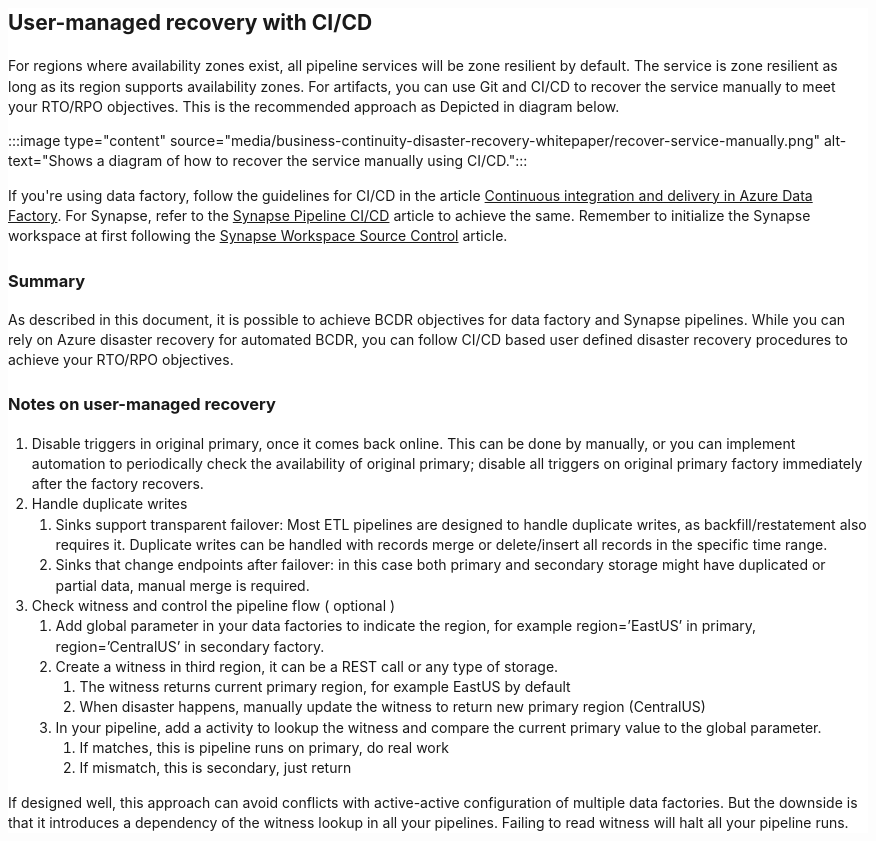 
## User-managed recovery with CI/CD

For regions where availability zones exist, all pipeline services will be zone resilient by default.  The service is zone resilient as long as its region supports availability zones.  For artifacts, you can use Git and CI/CD to recover the service manually to meet your RTO/RPO objectives. This is the recommended approach as Depicted in diagram below.  

:::image type="content" source="media/business-continuity-disaster-recovery-whitepaper/recover-service-manually.png" alt-text="Shows a diagram of how to recover the service manually using CI/CD.":::

If you're using data factory, follow the guidelines for CI/CD in the article [Continuous integration and delivery in Azure Data Factory](continuous-integration-delivery.md).  For Synapse, refer to the [Synapse Pipeline CI/CD](../synapse-analytics/cicd/continuous-integration-delivery.md#azure-synapse-analytics) article to achieve the same. Remember to initialize the Synapse workspace at first following the [Synapse Workspace Source Control](../synapse-analytics/cicd/source-control.md) article. 

### Summary

As described in this document, it is possible to achieve BCDR objectives for data factory and Synapse pipelines. While you can rely on Azure disaster recovery for automated BCDR, you can follow CI/CD based user defined disaster recovery procedures to achieve your RTO/RPO objectives.

### Notes on user-managed recovery

1. Disable triggers in original primary, once it comes back online.
    This can be done by manually, or you can implement automation to periodically check the availability of original primary; disable all triggers on original primary factory immediately after the factory recovers.
1.	Handle duplicate writes
    1.	Sinks support transparent failover: Most ETL pipelines are designed to handle duplicate writes, as backfill/restatement also requires it. Duplicate writes can be handled with records merge or delete/insert all records in the specific time range.
    1.	Sinks that change endpoints after failover: in this case both primary and secondary storage might have duplicated or partial data, manual merge is required.
1.	Check witness and control the pipeline flow ( optional )
    1.	Add global parameter in your data factories to indicate the region, for example region=’EastUS’ in primary, region=’CentralUS’ in secondary factory.
    1.	Create a witness in third region, it can be a REST call or any type of storage. 
        1. The witness returns current primary region, for example EastUS by default
        1. When disaster happens, manually update the witness to return new primary region (CentralUS)
    1. In your pipeline, add a activity to lookup the witness and compare the current primary value to the global parameter.
        1. If matches, this is pipeline runs on primary, do real work
        1. If mismatch, this is secondary, just return
               
If designed well, this approach can avoid conflicts with active-active configuration of multiple data factories. But the downside is that it introduces a dependency of the witness lookup in all your pipelines. Failing to read witness will halt all your pipeline runs.


